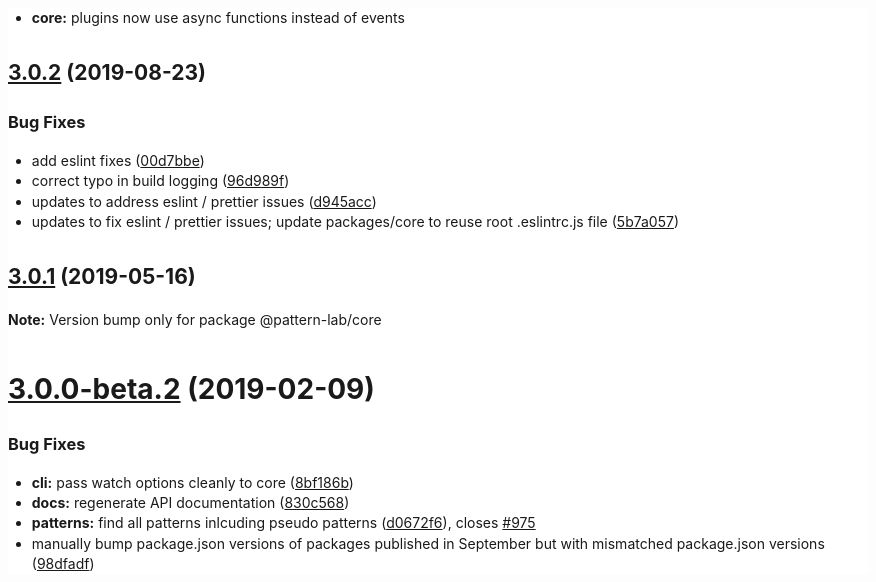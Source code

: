 * **core:** plugins now use async functions instead of events






## [3.0.2](https://github.com/pattern-lab/patternlab-node/tree/master/packages/core/compare/@pattern-lab/core@3.0.1...@pattern-lab/core@3.0.2) (2019-08-23)


### Bug Fixes

* add eslint fixes ([00d7bbe](https://github.com/pattern-lab/patternlab-node/tree/master/packages/core/commit/00d7bbe))
* correct typo in build logging ([96d989f](https://github.com/pattern-lab/patternlab-node/tree/master/packages/core/commit/96d989f))
* updates to address eslint / prettier issues ([d945acc](https://github.com/pattern-lab/patternlab-node/tree/master/packages/core/commit/d945acc))
* updates to fix eslint / prettier issues; update packages/core to reuse root .eslintrc.js file ([5b7a057](https://github.com/pattern-lab/patternlab-node/tree/master/packages/core/commit/5b7a057))






## [3.0.1](https://github.com/pattern-lab/patternlab-node/tree/master/packages/core/compare/@pattern-lab/core@3.0.1-alpha.0...@pattern-lab/core@3.0.1) (2019-05-16)

**Note:** Version bump only for package @pattern-lab/core





# [3.0.0-beta.2](https://github.com/pattern-lab/patternlab-node/tree/master/packages/core/compare/@pattern-lab/core@3.0.0-beta.0...@pattern-lab/core@3.0.0-beta.2) (2019-02-09)


### Bug Fixes

* **cli:** pass watch options cleanly to core ([8bf186b](https://github.com/pattern-lab/patternlab-node/tree/master/packages/core/commit/8bf186b))
* **docs:** regenerate API documentation ([830c568](https://github.com/pattern-lab/patternlab-node/tree/master/packages/core/commit/830c568))
* **patterns:** find all patterns inlcuding pseudo patterns ([d0672f6](https://github.com/pattern-lab/patternlab-node/tree/master/packages/core/commit/d0672f6)), closes [#975](https://github.com/pattern-lab/patternlab-node/tree/master/packages/core/issues/975)
* manually bump package.json versions of packages published in September but with mismatched package.json versions ([98dfadf](https://github.com/pattern-lab/patternlab-node/tree/master/packages/core/commit/98dfadf))


